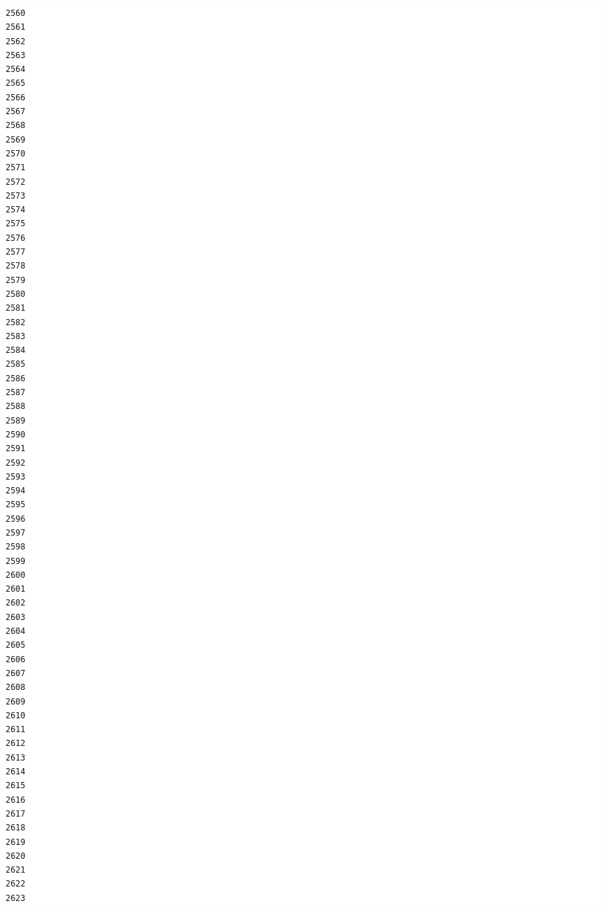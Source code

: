     2560
    2561
    2562
    2563
    2564
    2565
    2566
    2567
    2568
    2569
    2570
    2571
    2572
    2573
    2574
    2575
    2576
    2577
    2578
    2579
    2580
    2581
    2582
    2583
    2584
    2585
    2586
    2587
    2588
    2589
    2590
    2591
    2592
    2593
    2594
    2595
    2596
    2597
    2598
    2599
    2600
    2601
    2602
    2603
    2604
    2605
    2606
    2607
    2608
    2609
    2610
    2611
    2612
    2613
    2614
    2615
    2616
    2617
    2618
    2619
    2620
    2621
    2622
    2623